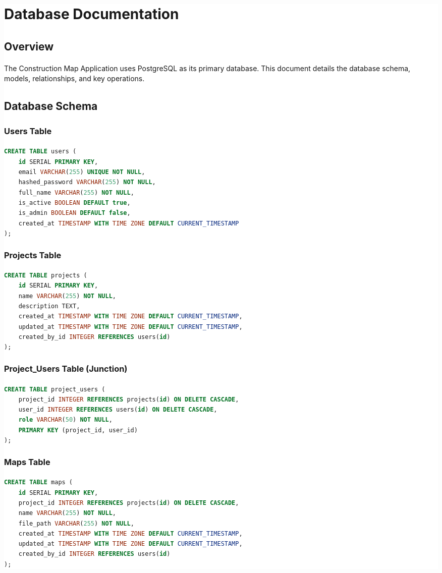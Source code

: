 # Database Documentation

## Overview

The Construction Map Application uses PostgreSQL as its primary database. This document details the database schema, models, relationships, and key operations.

## Database Schema

### Users Table
```sql
CREATE TABLE users (
    id SERIAL PRIMARY KEY,
    email VARCHAR(255) UNIQUE NOT NULL,
    hashed_password VARCHAR(255) NOT NULL,
    full_name VARCHAR(255) NOT NULL,
    is_active BOOLEAN DEFAULT true,
    is_admin BOOLEAN DEFAULT false,
    created_at TIMESTAMP WITH TIME ZONE DEFAULT CURRENT_TIMESTAMP
);
```

### Projects Table
```sql
CREATE TABLE projects (
    id SERIAL PRIMARY KEY,
    name VARCHAR(255) NOT NULL,
    description TEXT,
    created_at TIMESTAMP WITH TIME ZONE DEFAULT CURRENT_TIMESTAMP,
    updated_at TIMESTAMP WITH TIME ZONE DEFAULT CURRENT_TIMESTAMP,
    created_by_id INTEGER REFERENCES users(id)
);
```

### Project_Users Table (Junction)
```sql
CREATE TABLE project_users (
    project_id INTEGER REFERENCES projects(id) ON DELETE CASCADE,
    user_id INTEGER REFERENCES users(id) ON DELETE CASCADE,
    role VARCHAR(50) NOT NULL,
    PRIMARY KEY (project_id, user_id)
);
```

### Maps Table
```sql
CREATE TABLE maps (
    id SERIAL PRIMARY KEY,
    project_id INTEGER REFERENCES projects(id) ON DELETE CASCADE,
    name VARCHAR(255) NOT NULL,
    file_path VARCHAR(255) NOT NULL,
    created_at TIMESTAMP WITH TIME ZONE DEFAULT CURRENT_TIMESTAMP,
    updated_at TIMESTAMP WITH TIME ZONE DEFAULT CURRENT_TIMESTAMP,
    created_by_id INTEGER REFERENCES users(id)
);
```

